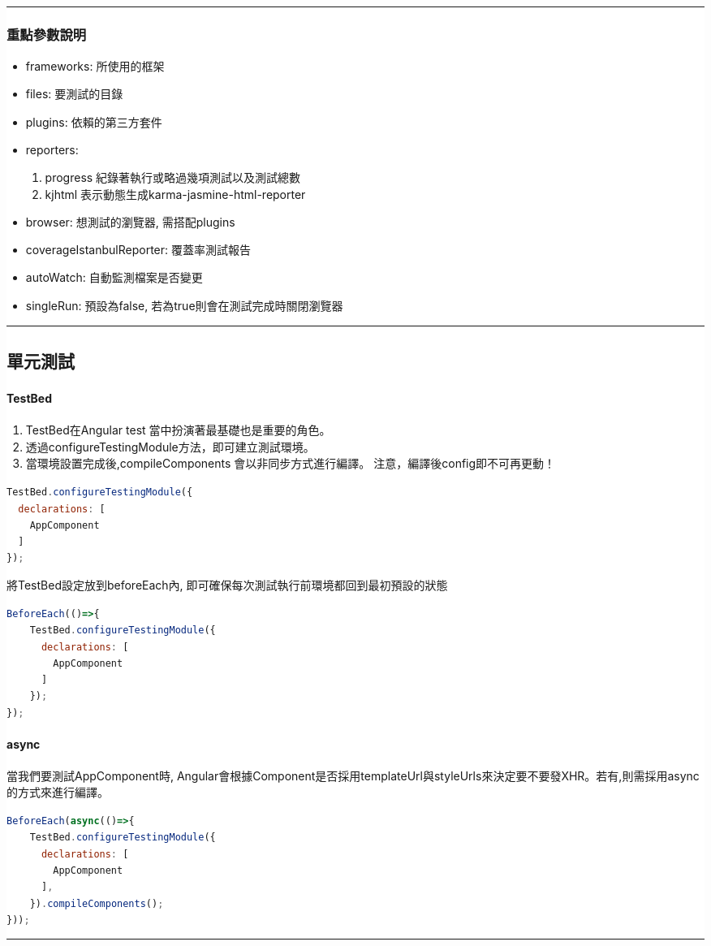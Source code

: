----

### 重點參數說明

* frameworks: 所使用的框架
* files: 要測試的目錄
* plugins: 依賴的第三方套件
* reporters: 
  1. progress 紀錄著執行或略過幾項測試以及測試總數
  2. kjhtml 表示動態生成karma-jasmine-html-reporter

* browser: 想測試的瀏覽器, 需搭配plugins
* coverageIstanbulReporter: 覆蓋率測試報告
* autoWatch: 自動監測檔案是否變更
* singleRun: 預設為false, 若為true則會在測試完成時關閉瀏覽器

---

## 單元測試 

#### TestBed

1. TestBed在Angular test 當中扮演著最基礎也是重要的角色。
2. 透過configureTestingModule方法，即可建立測試環境。
3. 當環境設置完成後,compileComponents 會以非同步方式進行編譯。
注意，編譯後config即不可再更動！

```javascript
TestBed.configureTestingModule({
  declarations: [
    AppComponent
  ]
});
```

將TestBed設定放到beforeEach內,
即可確保每次測試執行前環境都回到最初預設的狀態

```javascript
BeforeEach(()=>{
    TestBed.configureTestingModule({
      declarations: [
        AppComponent
      ]
    });    
});
```

#### async

當我們要測試AppComponent時,
Angular會根據Component是否採用templateUrl與styleUrls來決定要不要發XHR。若有,則需採用async的方式來進行編譯。

```javascript
BeforeEach(async(()=>{
    TestBed.configureTestingModule({
      declarations: [
        AppComponent
      ],
    }).compileComponents();    
}));
```

---